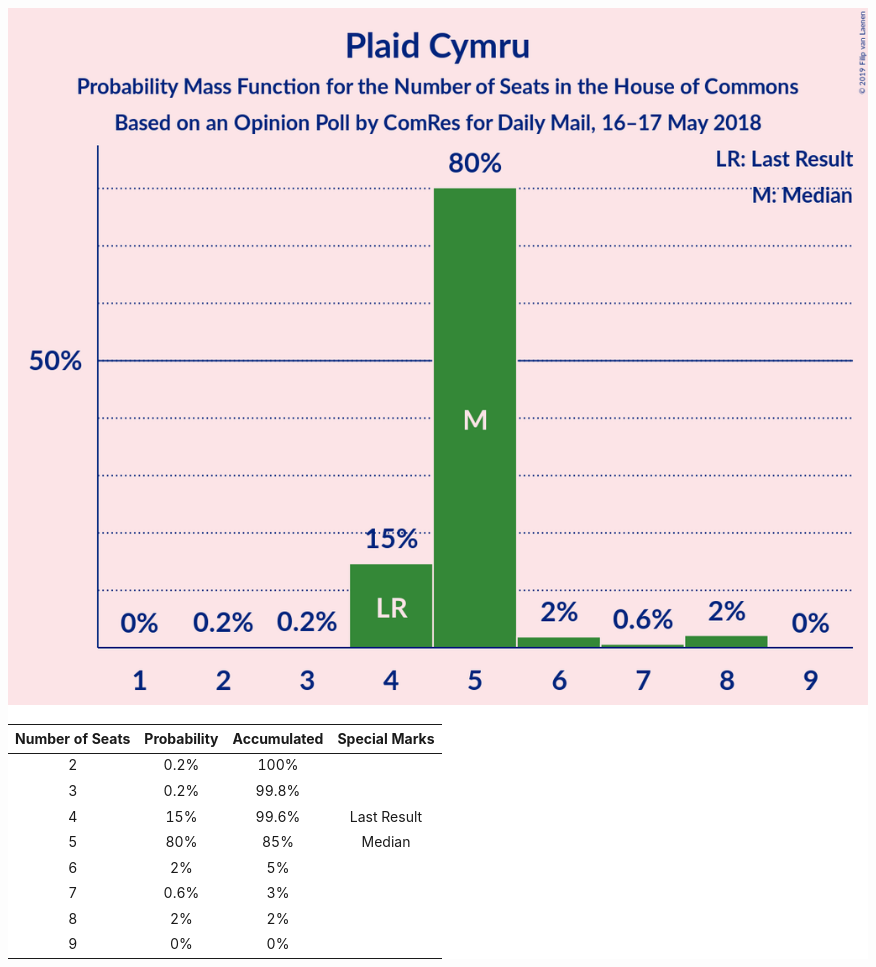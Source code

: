 ![Graph with seats probability mass function not yet produced](2018-05-17-ComRes-seats-pmf-plaidcymru.png "Seats Probability Mass Function")

| Number of Seats | Probability | Accumulated | Special Marks |
|:---------------:|:-----------:|:-----------:|:-------------:|
| 2 | 0.2% | 100% |  |
| 3 | 0.2% | 99.8% |  |
| 4 | 15% | 99.6% | Last Result |
| 5 | 80% | 85% | Median |
| 6 | 2% | 5% |  |
| 7 | 0.6% | 3% |  |
| 8 | 2% | 2% |  |
| 9 | 0% | 0% |  |
